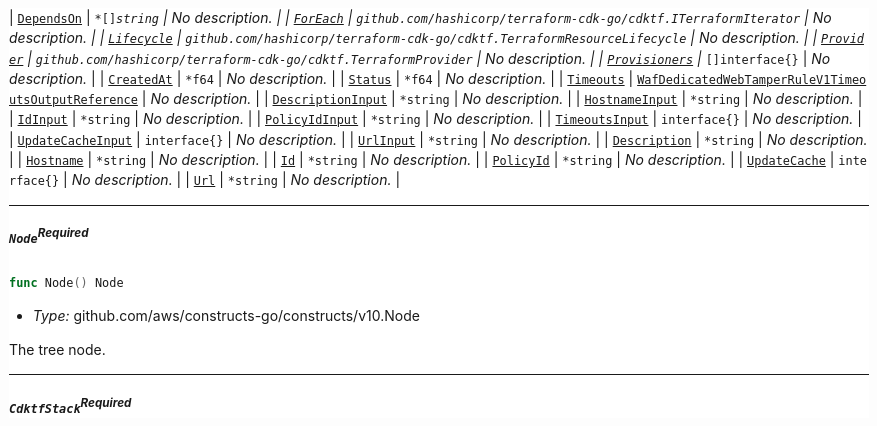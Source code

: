 | <code><a href="#@cdktf/provider-opentelekomcloud.wafDedicatedWebTamperRuleV1.WafDedicatedWebTamperRuleV1.property.dependsOn">DependsOn</a></code> | <code>*[]*string</code> | *No description.* |
| <code><a href="#@cdktf/provider-opentelekomcloud.wafDedicatedWebTamperRuleV1.WafDedicatedWebTamperRuleV1.property.forEach">ForEach</a></code> | <code>github.com/hashicorp/terraform-cdk-go/cdktf.ITerraformIterator</code> | *No description.* |
| <code><a href="#@cdktf/provider-opentelekomcloud.wafDedicatedWebTamperRuleV1.WafDedicatedWebTamperRuleV1.property.lifecycle">Lifecycle</a></code> | <code>github.com/hashicorp/terraform-cdk-go/cdktf.TerraformResourceLifecycle</code> | *No description.* |
| <code><a href="#@cdktf/provider-opentelekomcloud.wafDedicatedWebTamperRuleV1.WafDedicatedWebTamperRuleV1.property.provider">Provider</a></code> | <code>github.com/hashicorp/terraform-cdk-go/cdktf.TerraformProvider</code> | *No description.* |
| <code><a href="#@cdktf/provider-opentelekomcloud.wafDedicatedWebTamperRuleV1.WafDedicatedWebTamperRuleV1.property.provisioners">Provisioners</a></code> | <code>*[]interface{}</code> | *No description.* |
| <code><a href="#@cdktf/provider-opentelekomcloud.wafDedicatedWebTamperRuleV1.WafDedicatedWebTamperRuleV1.property.createdAt">CreatedAt</a></code> | <code>*f64</code> | *No description.* |
| <code><a href="#@cdktf/provider-opentelekomcloud.wafDedicatedWebTamperRuleV1.WafDedicatedWebTamperRuleV1.property.status">Status</a></code> | <code>*f64</code> | *No description.* |
| <code><a href="#@cdktf/provider-opentelekomcloud.wafDedicatedWebTamperRuleV1.WafDedicatedWebTamperRuleV1.property.timeouts">Timeouts</a></code> | <code><a href="#@cdktf/provider-opentelekomcloud.wafDedicatedWebTamperRuleV1.WafDedicatedWebTamperRuleV1TimeoutsOutputReference">WafDedicatedWebTamperRuleV1TimeoutsOutputReference</a></code> | *No description.* |
| <code><a href="#@cdktf/provider-opentelekomcloud.wafDedicatedWebTamperRuleV1.WafDedicatedWebTamperRuleV1.property.descriptionInput">DescriptionInput</a></code> | <code>*string</code> | *No description.* |
| <code><a href="#@cdktf/provider-opentelekomcloud.wafDedicatedWebTamperRuleV1.WafDedicatedWebTamperRuleV1.property.hostnameInput">HostnameInput</a></code> | <code>*string</code> | *No description.* |
| <code><a href="#@cdktf/provider-opentelekomcloud.wafDedicatedWebTamperRuleV1.WafDedicatedWebTamperRuleV1.property.idInput">IdInput</a></code> | <code>*string</code> | *No description.* |
| <code><a href="#@cdktf/provider-opentelekomcloud.wafDedicatedWebTamperRuleV1.WafDedicatedWebTamperRuleV1.property.policyIdInput">PolicyIdInput</a></code> | <code>*string</code> | *No description.* |
| <code><a href="#@cdktf/provider-opentelekomcloud.wafDedicatedWebTamperRuleV1.WafDedicatedWebTamperRuleV1.property.timeoutsInput">TimeoutsInput</a></code> | <code>interface{}</code> | *No description.* |
| <code><a href="#@cdktf/provider-opentelekomcloud.wafDedicatedWebTamperRuleV1.WafDedicatedWebTamperRuleV1.property.updateCacheInput">UpdateCacheInput</a></code> | <code>interface{}</code> | *No description.* |
| <code><a href="#@cdktf/provider-opentelekomcloud.wafDedicatedWebTamperRuleV1.WafDedicatedWebTamperRuleV1.property.urlInput">UrlInput</a></code> | <code>*string</code> | *No description.* |
| <code><a href="#@cdktf/provider-opentelekomcloud.wafDedicatedWebTamperRuleV1.WafDedicatedWebTamperRuleV1.property.description">Description</a></code> | <code>*string</code> | *No description.* |
| <code><a href="#@cdktf/provider-opentelekomcloud.wafDedicatedWebTamperRuleV1.WafDedicatedWebTamperRuleV1.property.hostname">Hostname</a></code> | <code>*string</code> | *No description.* |
| <code><a href="#@cdktf/provider-opentelekomcloud.wafDedicatedWebTamperRuleV1.WafDedicatedWebTamperRuleV1.property.id">Id</a></code> | <code>*string</code> | *No description.* |
| <code><a href="#@cdktf/provider-opentelekomcloud.wafDedicatedWebTamperRuleV1.WafDedicatedWebTamperRuleV1.property.policyId">PolicyId</a></code> | <code>*string</code> | *No description.* |
| <code><a href="#@cdktf/provider-opentelekomcloud.wafDedicatedWebTamperRuleV1.WafDedicatedWebTamperRuleV1.property.updateCache">UpdateCache</a></code> | <code>interface{}</code> | *No description.* |
| <code><a href="#@cdktf/provider-opentelekomcloud.wafDedicatedWebTamperRuleV1.WafDedicatedWebTamperRuleV1.property.url">Url</a></code> | <code>*string</code> | *No description.* |

---

##### `Node`<sup>Required</sup> <a name="Node" id="@cdktf/provider-opentelekomcloud.wafDedicatedWebTamperRuleV1.WafDedicatedWebTamperRuleV1.property.node"></a>

```go
func Node() Node
```

- *Type:* github.com/aws/constructs-go/constructs/v10.Node

The tree node.

---

##### `CdktfStack`<sup>Required</sup> <a name="CdktfStack" id="@cdktf/provider-opentelekomcloud.wafDedicatedWebTamperRuleV1.WafDedicatedWebTamperRuleV1.property.cdktfStack"></a>
